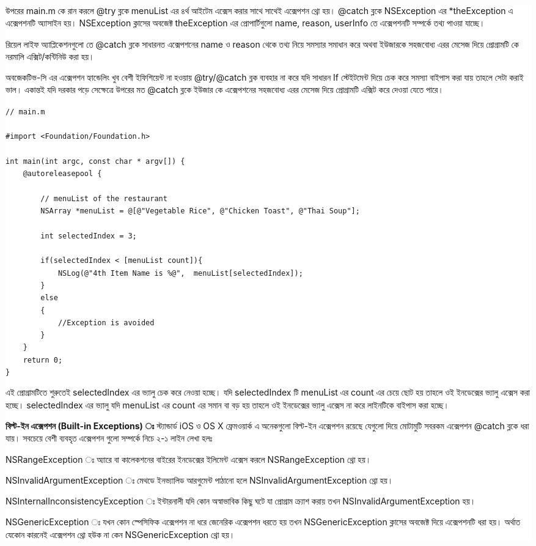 উপরের main.m কে রান করলে @try ব্লকে menuList এর ৪র্থ আইটেম এক্সেস করার সাথে সাথেই এক্সেপশন থ্রো হয়। @catch ব্লকে NSException এর \*theException এ এক্সেপশনটি অ্যাসাইন হয়। NSException ক্লাসের অবজেক্ট theException এর প্রোপার্টিগুলো name, reason, userInfo তে এক্সেপশনটি সম্পর্কে তথ্য পাওয়া যাচ্ছে।

রিয়েল লাইফ অ্যাপ্লিকেশনগুলো তে @catch ব্লকে সাধারনত এক্সেপশনের name ও reason থেকে তথ্য নিয়ে সমস্যার সমাধান করে অথবা ইউজারকে সহজবোধ্য এরর মেসেজ দিয়ে প্রোগ্রামটি কে নরমালি এক্সিট/কন্টিনিউ করা হয়।

অবজেকটিভ-সি এর এক্সেপশন হ্যান্ডেলিং খুব বেশী ইফিশিয়েন্ট না হওয়ায় @try/@catch ব্লক ব্যবহার না করে যদি সাধারন If স্টেইটমেন্ট দিয়ে চেক করে সমস্যা বাইপাস করা যায় তাহলে সেটা করাই ভাল। একান্তই যদি দরকার পড়ে সেক্ষেত্রে উপরের মত @catch ব্লকে ইউজার কে এক্সেপশনের সহজবোধ্য এরর মেসেজ দিয়ে প্রোগ্রামটি এক্সিট করে দেওয়া যেতে পারে।

```text
// main.m

#import <Foundation/Foundation.h>

int main(int argc, const char * argv[]) {
    @autoreleasepool {

        // menuList of the restaurant
        NSArray *menuList = @[@"Vegetable Rice", @"Chicken Toast", @"Thai Soup"];

        int selectedIndex = 3;

        if(selectedIndex < [menuList count]){
            NSLog(@"4th Item Name is %@",  menuList[selectedIndex]);
        }
        else
        {
            //Exception is avoided
        }
    }
    return 0;
}
```

এই প্রোগ্রামটিতে শুরুতেই selectedIndex এর ভ্যালু চেক করে নেওয়া হচ্ছে। যদি selectedIndex টি menuList এর count এর চেয়ে ছোট হয় তাহলে ওই ইনডেক্সের ভ্যালু এক্সেস করা হচ্ছে। selectedIndex এর ভ্যালু যদি menuList এর count এর সমান বা বড় হয় তাহলে ওই ইনডেক্সের ভ্যালু এক্সেস না করে লাইনটিকে বাইপাস করা হচ্ছে।

**বিল্ট-ইন এক্সেপশন \(Built-in Exceptions\) ঃ** স্ট্যান্ডার্ড iOS ও OS X ফ্রেমওয়ার্ক এ অনেকগুলো বিল্ট-ইন এক্সেপশন রয়েছে যেগুলো দিয়ে মোটামুটি সবরকম এক্সেপশন @catch ব্লকে ধরা যায়। সবচেয়ে বেশী ব্যবহৃত এক্সেপশন গুলো সম্পর্কে নিচে ২-১ লাইন লেখা হলঃ

NSRangeException ঃ অ্যারে বা কালেকশনের বাইরের ইনডেক্সের ইলিমেন্ট এক্সেস করলে NSRangeException থ্রো হয়।

NSInvalidArgumentException ঃ মেথডে ইনভ্যালিড আরগুমেন্ট পাঠানো হলে NSInvalidArgumentException থ্রো হয়।

NSInternalInconsistencyException ঃ ইন্টারনালী যদি কোন অস্বাভাবিক কিছু ঘটে যা প্রোগ্রাম ক্র্যাশ করায় তখন NSInvalidArgumentException হয়।

NSGenericException ঃ যখন কোন স্পেসিফিক এক্সেপশন না ধরে জেনেরিক এক্সেপশন ধরতে হয় তখন NSGenericException ক্লাসের অবজেক্ট দিয়ে এক্সেপশনটি ধরা হয়। অর্থাত যেকোন কারনেই এক্সেপশন থ্রো হউক না কেন NSGenericException থ্রো হয়।
